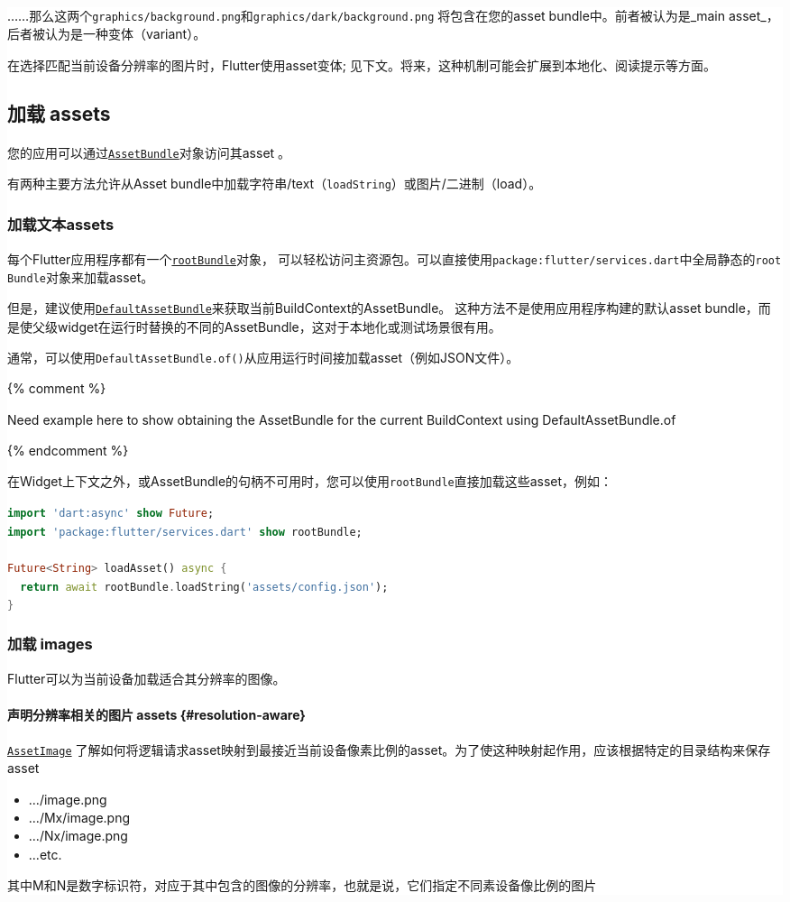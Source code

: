 ……那么这两个`graphics/background.png`和`graphics/dark/background.png` 将包含在您的asset bundle中。前者被认为是_main asset_，后者被认为是一种变体（variant）。

在选择匹配当前设备分辨率的图片时，Flutter使用asset变体; 见下文。将来，这种机制可能会扩展到本地化、阅读提示等方面。

## 加载 assets

您的应用可以通过[`AssetBundle`](https://docs.flutter.io/flutter/services/AssetBundle-class.html)对象访问其asset 。


有两种主要方法允许从Asset bundle中加载字符串/text（`loadString`）或图片/二进制（load）。


### 加载文本assets

每个Flutter应用程序都有一个[`rootBundle`](https://docs.flutter.io/flutter/services/rootBundle.html)对象，
可以轻松访问主资源包。可以直接使用`package:flutter/services.dart`中全局静态的`rootBundle`对象来加载asset。

但是，建议使用[`DefaultAssetBundle`](https://docs.flutter.io/flutter/widgets/DefaultAssetBundle-class.html)来获取当前BuildContext的AssetBundle。
这种方法不是使用应用程序构建的默认asset bundle，而是使父级widget在运行时替换的不同的AssetBundle，这对于本地化或测试场景很有用。

通常，可以使用`DefaultAssetBundle.of()`从应用运行时间接加载asset（例如JSON文件）。

{% comment %}

  Need example here to show obtaining the AssetBundle for the current
  BuildContext using DefaultAssetBundle.of

{% endcomment %}

在Widget上下文之外，或AssetBundle的句柄不可用时，您可以使用`rootBundle`直接加载这些asset，例如：

```dart
import 'dart:async' show Future;
import 'package:flutter/services.dart' show rootBundle;

Future<String> loadAsset() async {
  return await rootBundle.loadString('assets/config.json');
}
```

### 加载 images

Flutter可以为当前设备加载适合其分辨率的图像。

#### 声明分辨率相关的图片 assets {#resolution-aware}

[`AssetImage`](https://docs.flutter.io/flutter/painting/AssetImage-class.html)
了解如何将逻辑请求asset映射到最接近当前设备像素比例的asset。为了使这种映射起作用，应该根据特定的目录结构来保存asset

* .../image.png
* .../Mx/image.png
* .../Nx/image.png
* ...etc.

其中M和N是数字标识符，对应于其中包含的图像的分辨率，也就是说，它们指定不同素设备像比例的图片
